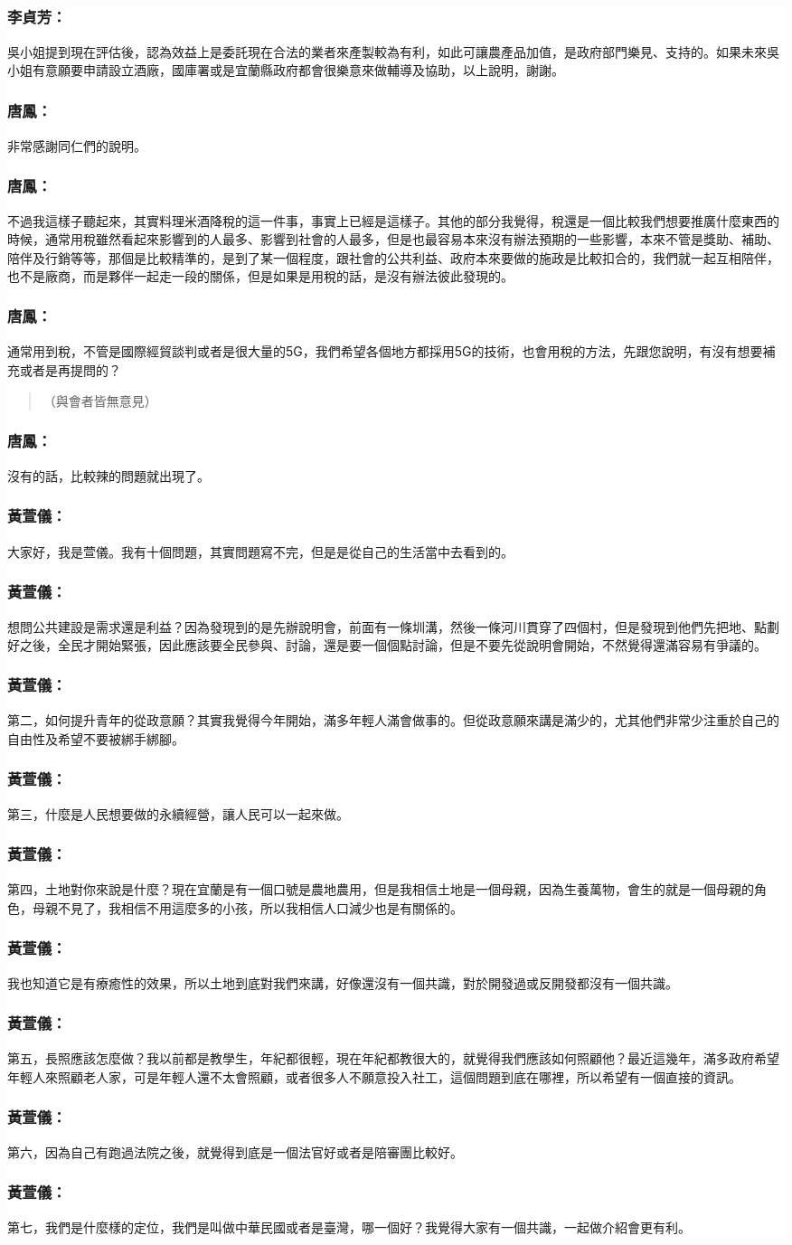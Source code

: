 ### 李貞芳：
吳小姐提到現在評估後，認為效益上是委託現在合法的業者來產製較為有利，如此可讓農產品加值，是政府部門樂見、支持的。如果未來吳小姐有意願要申請設立酒廠，國庫署或是宜蘭縣政府都會很樂意來做輔導及協助，以上說明，謝謝。

### 唐鳳：
非常感謝同仁們的說明。

### 唐鳳：
不過我這樣子聽起來，其實料理米酒降稅的這一件事，事實上已經是這樣子。其他的部分我覺得，稅還是一個比較我們想要推廣什麼東西的時候，通常用稅雖然看起來影響到的人最多、影響到社會的人最多，但是也最容易本來沒有辦法預期的一些影響，本來不管是獎助、補助、陪伴及行銷等等，那個是比較精準的，是到了某一個程度，跟社會的公共利益、政府本來要做的施政是比較扣合的，我們就一起互相陪伴，也不是廠商，而是夥伴一起走一段的關係，但是如果是用稅的話，是沒有辦法彼此發現的。

### 唐鳳：
通常用到稅，不管是國際經貿談判或者是很大量的5G，我們希望各個地方都採用5G的技術，也會用稅的方法，先跟您說明，有沒有想要補充或者是再提問的？

> （與會者皆無意見）

### 唐鳳：
沒有的話，比較辣的問題就出現了。

### 黃萱儀：
大家好，我是萱儀。我有十個問題，其實問題寫不完，但是是從自己的生活當中去看到的。

### 黃萱儀：
想問公共建設是需求還是利益？因為發現到的是先辦說明會，前面有一條圳溝，然後一條河川貫穿了四個村，但是發現到他們先把地、點劃好之後，全民才開始緊張，因此應該要全民參與、討論，還是要一個個點討論，但是不要先從說明會開始，不然覺得還滿容易有爭議的。

### 黃萱儀：
第二，如何提升青年的從政意願？其實我覺得今年開始，滿多年輕人滿會做事的。但從政意願來講是滿少的，尤其他們非常少注重於自己的自由性及希望不要被綁手綁腳。

### 黃萱儀：
第三，什麼是人民想要做的永續經營，讓人民可以一起來做。

### 黃萱儀：
第四，土地對你來說是什麼？現在宜蘭是有一個口號是農地農用，但是我相信土地是一個母親，因為生養萬物，會生的就是一個母親的角色，母親不見了，我相信不用這麼多的小孩，所以我相信人口減少也是有關係的。

### 黃萱儀：
我也知道它是有療癒性的效果，所以土地到底對我們來講，好像還沒有一個共識，對於開發過或反開發都沒有一個共識。

### 黃萱儀：
第五，長照應該怎麼做？我以前都是教學生，年紀都很輕，現在年紀都教很大的，就覺得我們應該如何照顧他？最近這幾年，滿多政府希望年輕人來照顧老人家，可是年輕人還不太會照顧，或者很多人不願意投入社工，這個問題到底在哪裡，所以希望有一個直接的資訊。

### 黃萱儀：
第六，因為自己有跑過法院之後，就覺得到底是一個法官好或者是陪審團比較好。

### 黃萱儀：
第七，我們是什麼樣的定位，我們是叫做中華民國或者是臺灣，哪一個好？我覺得大家有一個共識，一起做介紹會更有利。
